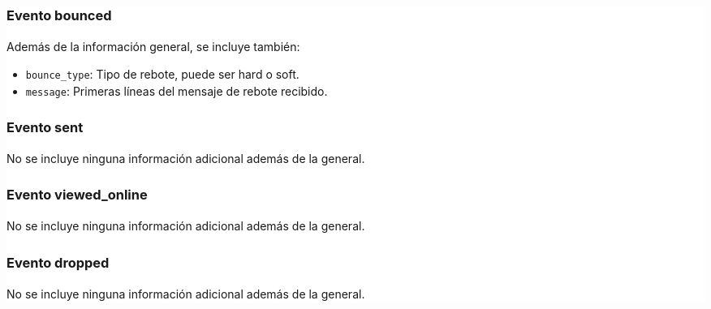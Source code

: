### Evento bounced

Además de la información general, se incluye también:

* `bounce_type`: Tipo de rebote, puede ser hard o soft.
* `message`: Primeras líneas del mensaje de rebote recibido.

### Evento sent

No se incluye ninguna información adicional además de la general.

### Evento viewed\_online

No se incluye ninguna información adicional además de la general.

### Evento dropped

No se incluye ninguna información adicional además de la general.

